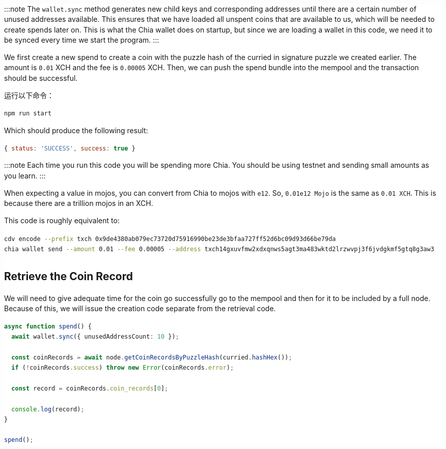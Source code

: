 :::note
The `wallet.sync` method generates new child keys and corresponding addresses until there are a certain number of unused addresses available. This ensures that we have loaded all unspent coins that are available to us, which will be needed to create spends later on. This is what the Chia wallet does on startup, but since we are loading a wallet in this code, we need it to be synced every time we start the program.
:::

We first create a new spend to create a coin with the puzzle hash of the curried in signature puzzle we created earlier. The amount is `0.01` XCH and the fee is `0.00005` XCH. Then, we can push the spend bundle into the mempool and the transaction should be successful.

运行以下命令：

```bash
npm run start
```

Which should produce the following result:

```js
{ status: 'SUCCESS', success: true }
```

:::note
Each time you run this code you will be spending more Chia. You should be using testnet and sending small amounts as you learn.
:::

When expecting a value in mojos, you can convert from Chia to mojos with `e12`. So, `0.01e12 Mojo` is the same as `0.01 XCH`. This is because there are a trillion mojos in an XCH.

This code is roughly equivalent to:

```bash
cdv encode --prefix txch 0x9de4380ab079ec73720d75916990be23de3bfaa727ff52d6bc09d93d66be79da
chia wallet send --amount 0.01 --fee 0.00005 --address txch14gxuvfmw2xdxqnws5agt3ma483wktd2lrzwvpj3f6jvdgkmf5gtq8g3aw3
```

## Retrieve the Coin Record

We will need to give adequate time for the coin go successfully go to the mempool and then for it to be included by a full node. Because of this, we will issue the creation code separate from the retrieval code.

```typescript
async function spend() {
  await wallet.sync({ unusedAddressCount: 10 });

  const coinRecords = await node.getCoinRecordsByPuzzleHash(curried.hashHex());
  if (!coinRecords.success) throw new Error(coinRecords.error);

  const record = coinRecords.coin_records[0];

  console.log(record);
}

spend();
```
